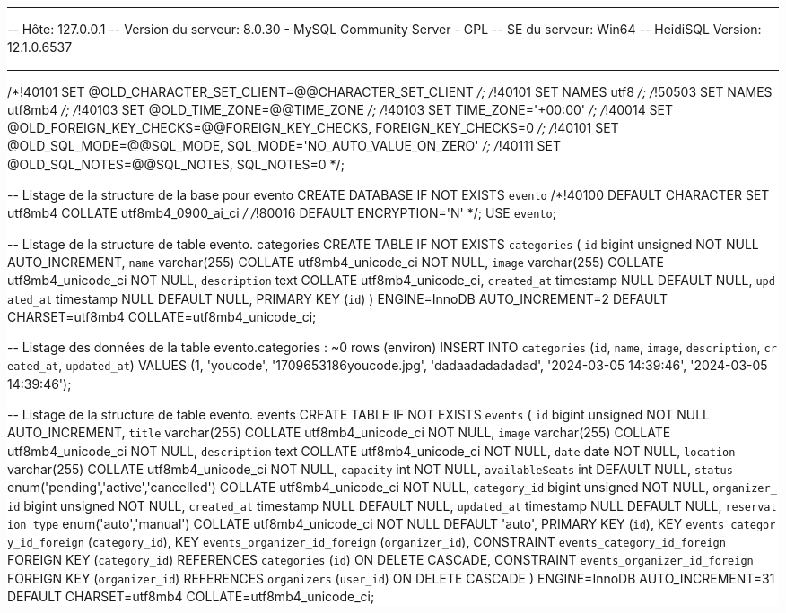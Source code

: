 -- --------------------------------------------------------
-- Hôte:                         127.0.0.1
-- Version du serveur:           8.0.30 - MySQL Community Server - GPL
-- SE du serveur:                Win64
-- HeidiSQL Version:             12.1.0.6537
-- --------------------------------------------------------

/*!40101 SET @OLD_CHARACTER_SET_CLIENT=@@CHARACTER_SET_CLIENT */;
/*!40101 SET NAMES utf8 */;
/*!50503 SET NAMES utf8mb4 */;
/*!40103 SET @OLD_TIME_ZONE=@@TIME_ZONE */;
/*!40103 SET TIME_ZONE='+00:00' */;
/*!40014 SET @OLD_FOREIGN_KEY_CHECKS=@@FOREIGN_KEY_CHECKS, FOREIGN_KEY_CHECKS=0 */;
/*!40101 SET @OLD_SQL_MODE=@@SQL_MODE, SQL_MODE='NO_AUTO_VALUE_ON_ZERO' */;
/*!40111 SET @OLD_SQL_NOTES=@@SQL_NOTES, SQL_NOTES=0 */;


-- Listage de la structure de la base pour evento
CREATE DATABASE IF NOT EXISTS `evento` /*!40100 DEFAULT CHARACTER SET utf8mb4 COLLATE utf8mb4_0900_ai_ci */ /*!80016 DEFAULT ENCRYPTION='N' */;
USE `evento`;

-- Listage de la structure de table evento. categories
CREATE TABLE IF NOT EXISTS `categories` (
  `id` bigint unsigned NOT NULL AUTO_INCREMENT,
  `name` varchar(255) COLLATE utf8mb4_unicode_ci NOT NULL,
  `image` varchar(255) COLLATE utf8mb4_unicode_ci NOT NULL,
  `description` text COLLATE utf8mb4_unicode_ci,
  `created_at` timestamp NULL DEFAULT NULL,
  `updated_at` timestamp NULL DEFAULT NULL,
  PRIMARY KEY (`id`)
) ENGINE=InnoDB AUTO_INCREMENT=2 DEFAULT CHARSET=utf8mb4 COLLATE=utf8mb4_unicode_ci;

-- Listage des données de la table evento.categories : ~0 rows (environ)
INSERT INTO `categories` (`id`, `name`, `image`, `description`, `created_at`, `updated_at`) VALUES
	(1, 'youcode', '1709653186youcode.jpg', 'dadaadadadadad', '2024-03-05 14:39:46', '2024-03-05 14:39:46');

-- Listage de la structure de table evento. events
CREATE TABLE IF NOT EXISTS `events` (
  `id` bigint unsigned NOT NULL AUTO_INCREMENT,
  `title` varchar(255) COLLATE utf8mb4_unicode_ci NOT NULL,
  `image` varchar(255) COLLATE utf8mb4_unicode_ci NOT NULL,
  `description` text COLLATE utf8mb4_unicode_ci NOT NULL,
  `date` date NOT NULL,
  `location` varchar(255) COLLATE utf8mb4_unicode_ci NOT NULL,
  `capacity` int NOT NULL,
  `availableSeats` int DEFAULT NULL,
  `status` enum('pending','active','cancelled') COLLATE utf8mb4_unicode_ci NOT NULL,
  `category_id` bigint unsigned NOT NULL,
  `organizer_id` bigint unsigned NOT NULL,
  `created_at` timestamp NULL DEFAULT NULL,
  `updated_at` timestamp NULL DEFAULT NULL,
  `reservation_type` enum('auto','manual') COLLATE utf8mb4_unicode_ci NOT NULL DEFAULT 'auto',
  PRIMARY KEY (`id`),
  KEY `events_category_id_foreign` (`category_id`),
  KEY `events_organizer_id_foreign` (`organizer_id`),
  CONSTRAINT `events_category_id_foreign` FOREIGN KEY (`category_id`) REFERENCES `categories` (`id`) ON DELETE CASCADE,
  CONSTRAINT `events_organizer_id_foreign` FOREIGN KEY (`organizer_id`) REFERENCES `organizers` (`user_id`) ON DELETE CASCADE
) ENGINE=InnoDB AUTO_INCREMENT=31 DEFAULT CHARSET=utf8mb4 COLLATE=utf8mb4_unicode_ci;
